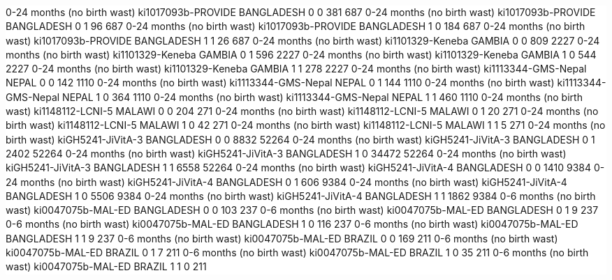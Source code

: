 0-24 months (no birth wast)   ki1017093b-PROVIDE         BANGLADESH                     0                      0      381     687
0-24 months (no birth wast)   ki1017093b-PROVIDE         BANGLADESH                     0                      1       96     687
0-24 months (no birth wast)   ki1017093b-PROVIDE         BANGLADESH                     1                      0      184     687
0-24 months (no birth wast)   ki1017093b-PROVIDE         BANGLADESH                     1                      1       26     687
0-24 months (no birth wast)   ki1101329-Keneba           GAMBIA                         0                      0      809    2227
0-24 months (no birth wast)   ki1101329-Keneba           GAMBIA                         0                      1      596    2227
0-24 months (no birth wast)   ki1101329-Keneba           GAMBIA                         1                      0      544    2227
0-24 months (no birth wast)   ki1101329-Keneba           GAMBIA                         1                      1      278    2227
0-24 months (no birth wast)   ki1113344-GMS-Nepal        NEPAL                          0                      0      142    1110
0-24 months (no birth wast)   ki1113344-GMS-Nepal        NEPAL                          0                      1      144    1110
0-24 months (no birth wast)   ki1113344-GMS-Nepal        NEPAL                          1                      0      364    1110
0-24 months (no birth wast)   ki1113344-GMS-Nepal        NEPAL                          1                      1      460    1110
0-24 months (no birth wast)   ki1148112-LCNI-5           MALAWI                         0                      0      204     271
0-24 months (no birth wast)   ki1148112-LCNI-5           MALAWI                         0                      1       20     271
0-24 months (no birth wast)   ki1148112-LCNI-5           MALAWI                         1                      0       42     271
0-24 months (no birth wast)   ki1148112-LCNI-5           MALAWI                         1                      1        5     271
0-24 months (no birth wast)   kiGH5241-JiVitA-3          BANGLADESH                     0                      0     8832   52264
0-24 months (no birth wast)   kiGH5241-JiVitA-3          BANGLADESH                     0                      1     2402   52264
0-24 months (no birth wast)   kiGH5241-JiVitA-3          BANGLADESH                     1                      0    34472   52264
0-24 months (no birth wast)   kiGH5241-JiVitA-3          BANGLADESH                     1                      1     6558   52264
0-24 months (no birth wast)   kiGH5241-JiVitA-4          BANGLADESH                     0                      0     1410    9384
0-24 months (no birth wast)   kiGH5241-JiVitA-4          BANGLADESH                     0                      1      606    9384
0-24 months (no birth wast)   kiGH5241-JiVitA-4          BANGLADESH                     1                      0     5506    9384
0-24 months (no birth wast)   kiGH5241-JiVitA-4          BANGLADESH                     1                      1     1862    9384
0-6 months (no birth wast)    ki0047075b-MAL-ED          BANGLADESH                     0                      0      103     237
0-6 months (no birth wast)    ki0047075b-MAL-ED          BANGLADESH                     0                      1        9     237
0-6 months (no birth wast)    ki0047075b-MAL-ED          BANGLADESH                     1                      0      116     237
0-6 months (no birth wast)    ki0047075b-MAL-ED          BANGLADESH                     1                      1        9     237
0-6 months (no birth wast)    ki0047075b-MAL-ED          BRAZIL                         0                      0      169     211
0-6 months (no birth wast)    ki0047075b-MAL-ED          BRAZIL                         0                      1        7     211
0-6 months (no birth wast)    ki0047075b-MAL-ED          BRAZIL                         1                      0       35     211
0-6 months (no birth wast)    ki0047075b-MAL-ED          BRAZIL                         1                      1        0     211